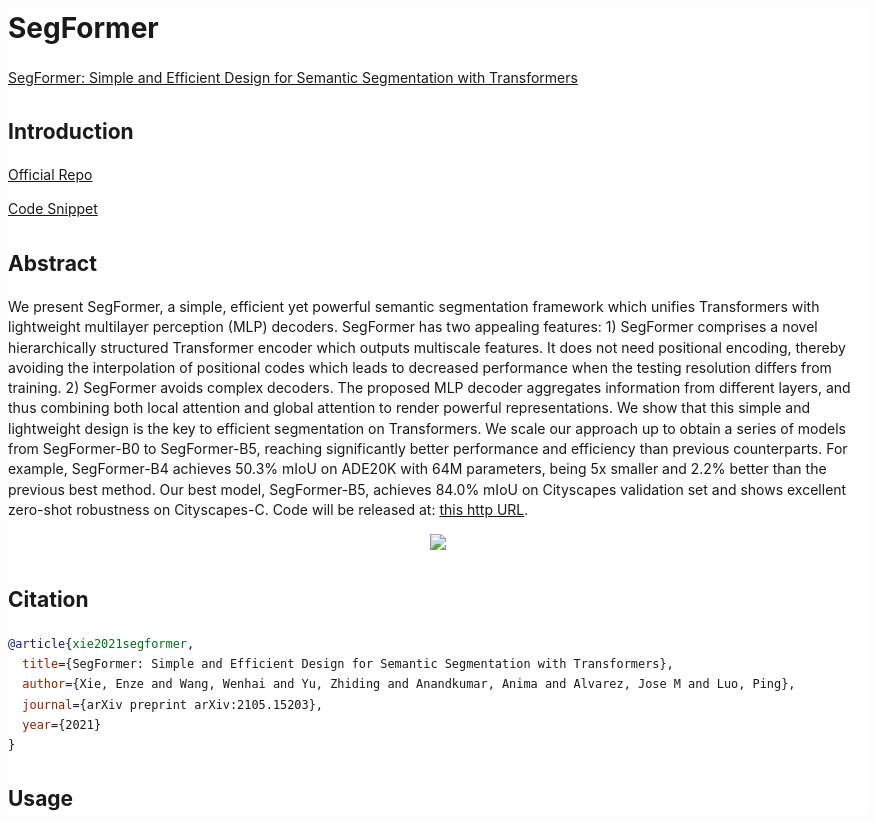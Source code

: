 # SegFormer

[SegFormer: Simple and Efficient Design for Semantic Segmentation with Transformers](https://arxiv.org/abs/2105.15203)

## Introduction



<a href="https://github.com/NVlabs/SegFormer">Official Repo</a>

<a href="https://github.com/open-mmlab/mmsegmentation/blob/v0.17.0/mmseg/models/backbones/mit.py#L246">Code Snippet</a>

## Abstract



We present SegFormer, a simple, efficient yet powerful semantic segmentation framework which unifies Transformers with lightweight multilayer perception (MLP) decoders. SegFormer has two appealing features: 1) SegFormer comprises a novel hierarchically structured Transformer encoder which outputs multiscale features. It does not need positional encoding, thereby avoiding the interpolation of positional codes which leads to decreased performance when the testing resolution differs from training. 2) SegFormer avoids complex decoders. The proposed MLP decoder aggregates information from different layers, and thus combining both local attention and global attention to render powerful representations. We show that this simple and lightweight design is the key to efficient segmentation on Transformers. We scale our approach up to obtain a series of models from SegFormer-B0 to SegFormer-B5, reaching significantly better performance and efficiency than previous counterparts. For example, SegFormer-B4 achieves 50.3% mIoU on ADE20K with 64M parameters, being 5x smaller and 2.2% better than the previous best method. Our best model, SegFormer-B5, achieves 84.0% mIoU on Cityscapes validation set and shows excellent zero-shot robustness on Cityscapes-C. Code will be released at: [this http URL](https://github.com/NVlabs/SegFormer).



<div align=center>
<img src="https://user-images.githubusercontent.com/24582831/142902600-e188073e-5744-4ba9-8dbf-9316e55c74aa.png" width="70%"/>
</div>

## Citation

```bibtex
@article{xie2021segformer,
  title={SegFormer: Simple and Efficient Design for Semantic Segmentation with Transformers},
  author={Xie, Enze and Wang, Wenhai and Yu, Zhiding and Anandkumar, Anima and Alvarez, Jose M and Luo, Ping},
  journal={arXiv preprint arXiv:2105.15203},
  year={2021}
}
```

## Usage
